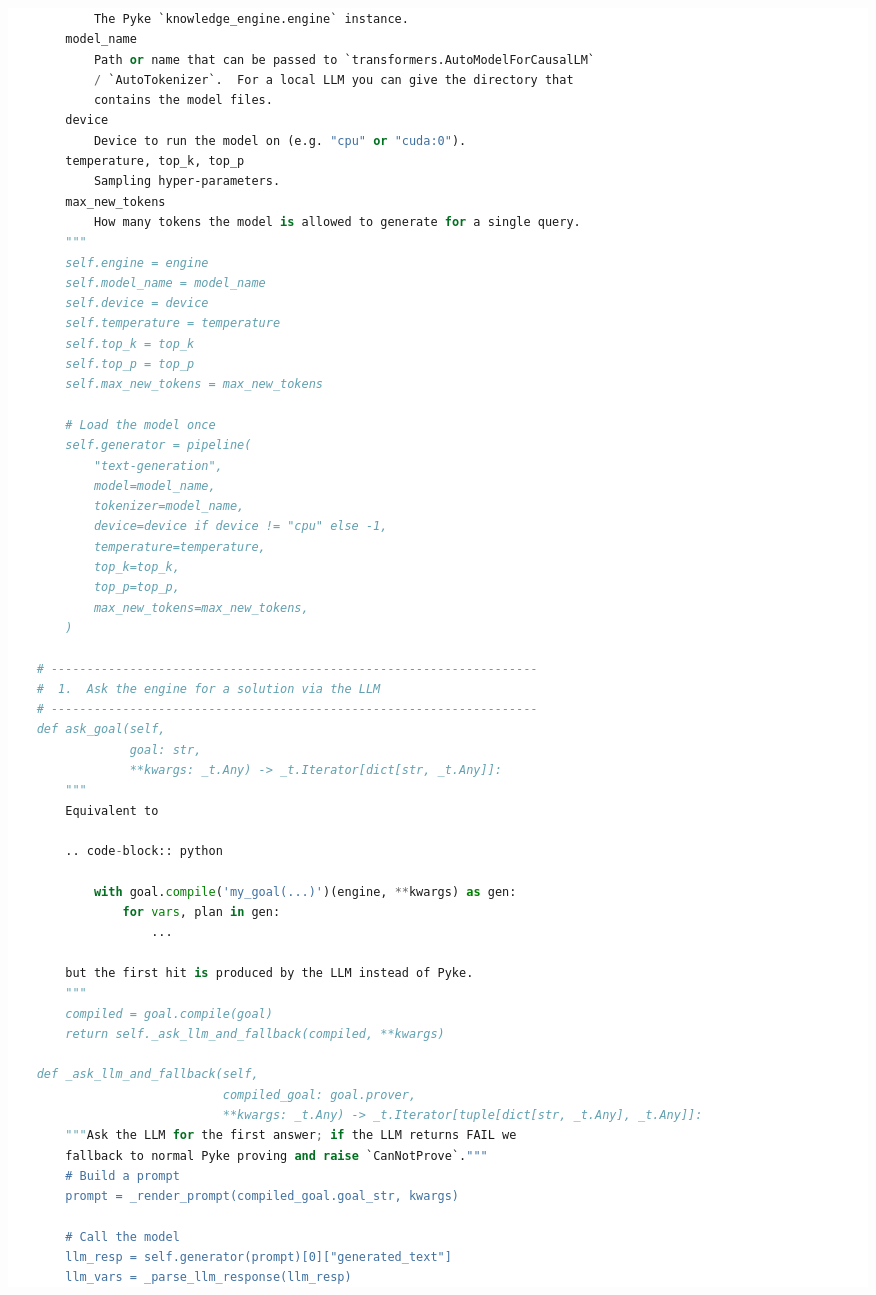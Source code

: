 ```python
            The Pyke `knowledge_engine.engine` instance.
        model_name
            Path or name that can be passed to `transformers.AutoModelForCausalLM`
            / `AutoTokenizer`.  For a local LLM you can give the directory that
            contains the model files.
        device
            Device to run the model on (e.g. "cpu" or "cuda:0").
        temperature, top_k, top_p
            Sampling hyper‑parameters.
        max_new_tokens
            How many tokens the model is allowed to generate for a single query.
        """
        self.engine = engine
        self.model_name = model_name
        self.device = device
        self.temperature = temperature
        self.top_k = top_k
        self.top_p = top_p
        self.max_new_tokens = max_new_tokens

        # Load the model once
        self.generator = pipeline(
            "text-generation",
            model=model_name,
            tokenizer=model_name,
            device=device if device != "cpu" else -1,
            temperature=temperature,
            top_k=top_k,
            top_p=top_p,
            max_new_tokens=max_new_tokens,
        )

    # --------------------------------------------------------------------
    #  1.  Ask the engine for a solution via the LLM
    # --------------------------------------------------------------------
    def ask_goal(self,
                 goal: str,
                 **kwargs: _t.Any) -> _t.Iterator[dict[str, _t.Any]]:
        """
        Equivalent to

        .. code-block:: python

            with goal.compile('my_goal(...)')(engine, **kwargs) as gen:
                for vars, plan in gen:
                    ...

        but the first hit is produced by the LLM instead of Pyke.
        """
        compiled = goal.compile(goal)
        return self._ask_llm_and_fallback(compiled, **kwargs)

    def _ask_llm_and_fallback(self,
                              compiled_goal: goal.prover,
                              **kwargs: _t.Any) -> _t.Iterator[tuple[dict[str, _t.Any], _t.Any]]:
        """Ask the LLM for the first answer; if the LLM returns FAIL we
        fallback to normal Pyke proving and raise `CanNotProve`."""
        # Build a prompt
        prompt = _render_prompt(compiled_goal.goal_str, kwargs)

        # Call the model
        llm_resp = self.generator(prompt)[0]["generated_text"]
        llm_vars = _parse_llm_response(llm_resp)
```